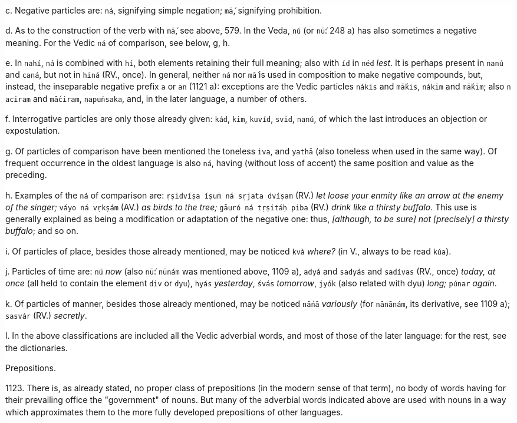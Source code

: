 c\. Negative particles are: `ná`, signifying simple negation; `mā́`,
signifying prohibition.

d\. As to the construction of the verb with `mā́`, see above, 579. In the
Veda, `nú` (or `nū́`: 248 a) has also sometimes a negative meaning. For
the Vedic `ná` of comparison, see below, g, h.

e\. In `nahí`, `ná` is combined with `hí`, both elements retaining their
full meaning; also with `íd` in `néd` *lest*. It is perhaps present in
`nanú` and `caná`, but not in `hiná` (RV., once). In general, neither
`ná` nor `mā́` is used in composition to make negative compounds, but,
instead, the inseparable negative prefix `a` or `an` (1121 a):
exceptions are the Vedic particles `nákis` and `mā́kis`, `nákīm` and
`mā́kīm`; also `naciram` and `mā́ciram`, `napuṅsaka`, and, in the later
language, a number of others.

f\. Interrogative particles are only those already given: `kád`, `kim`,
`kuvíd`, `svid`, `nanú`, of which the last introduces an objection or
expostulation.

g\. Of particles of comparison have been mentioned the toneless `iva`,
and `yathā` (also toneless when used in the same way). Of frequent
occurrence in the oldest language is also `ná`, having (without loss of
accent) the same position and value as the preceding.

h\. Examples of the `ná` of comparison are:
`ṛṣidvíṣa íṣuṁ ná sṛjata dvíṣam` (RV.) *let loose your enmity like an
arrow at the enemy of the singer;* `váyo ná vṛkṣám` (AV.) *as birds to
the tree;* `gāuró ná tṛṣitáḥ piba` (RV.) *drink like a thirsty buffalo*.
This use is generally explained as being a modification or adaptation of
the negative one: thus, *\[although, to be sure\] not \[precisely\] a
thirsty buffalo*; and so on.

i\. Of particles of place, besides those already mentioned, may be
noticed `kvà` *where?* (in V., always to be read `kúa`).

j\. Particles of time are: `nú` *now* (also `nū́`: `nūnám` was mentioned
above, 1109 a), `adyá` and `sadyás` and `sadívas` (RV., once) *today, at
once* (all held to contain the element `div` or `dyu`), `hyás`
*yesterday*, `śvás` *tomorrow*, `jyók` (also related with dyu) *long;*
`púnar` *again*.

k\. Of particles of manner, besides those already mentioned, may be
noticed `nā́nā` *variously* (for `nānānám`, its derivative, see 1109 a);
`sasvár` (RV.) *secretly*.

l\. In the above classifications are included all the Vedic adverbial
words, and most of those of the later language: for the rest, see the
dictionaries. 

Prepositions.

1123\. There is, as already stated, no proper class of prepositions (in
the modern sense of that term), no body of words having for their
prevailing office the "government" of nouns. But many of the adverbial
words indicated above are used with nouns in a way which approximates
them to the more fully developed prepositions of other languages.
